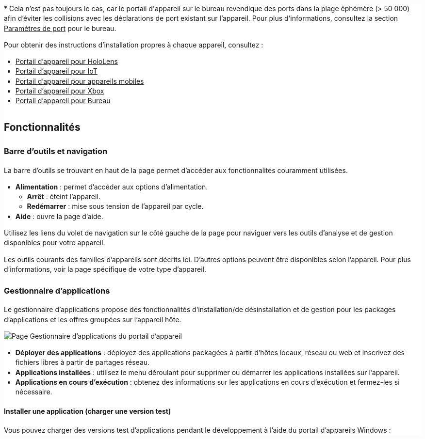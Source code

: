 \* Cela n’est pas toujours le cas, car le portail d'appareil sur le bureau revendique des ports dans la plage éphémère (> 50 000) afin d’éviter les collisions avec les déclarations de port existant sur l’appareil. Pour plus d’informations, consultez la section [Paramètres de port](device-portal-desktop.md#registry-based-configuration-for-device-portal) pour le bureau.  

Pour obtenir des instructions d’installation propres à chaque appareil, consultez :

- [Portail d’appareil pour HoloLens](https://docs.microsoft.com/windows/uwp/debug-test-perf/device-portal-hololens)
- [Portail d’appareil pour IoT](https://docs.microsoft.com/windows/iot-core/manage-your-device/DevicePortal)
- [Portail d’appareil pour appareils mobiles](device-portal-mobile.md)
- [Portail d’appareil pour Xbox](../xbox-apps/device-portal-xbox.md)
- [Portail d’appareil pour Bureau](device-portal-desktop.md#set-up-device-portal-on-windows-desktop)

## <a name="features"></a>Fonctionnalités

### <a name="toolbar-and-navigation"></a>Barre d’outils et navigation

La barre d’outils se trouvant en haut de la page permet d’accéder aux fonctionnalités couramment utilisées.

- **Alimentation** : permet d’accéder aux options d’alimentation.
  - **Arrêt** : éteint l’appareil.
  - **Redémarrer** : mise sous tension de l’appareil par cycle.
- **Aide** : ouvre la page d’aide.

Utilisez les liens du volet de navigation sur le côté gauche de la page pour naviguer vers les outils d’analyse et de gestion disponibles pour votre appareil.

Les outils courants des familles d’appareils sont décrits ici. D’autres options peuvent être disponibles selon l’appareil. Pour plus d’informations, voir la page spécifique de votre type d’appareil.

### <a name="apps-manager"></a>Gestionnaire d’applications

Le gestionnaire d’applications propose des fonctionnalités d’installation/de désinstallation et de gestion pour les packages d’applications et les offres groupées sur l’appareil hôte.

![Page Gestionnaire d’applications du portail d’appareil](images/device-portal/WDP_AppsManager2.png)

* **Déployer des applications** : déployez des applications packagées à partir d’hôtes locaux, réseau ou web et inscrivez des fichiers libres à partir de partages réseau.
* **Applications installées** : utilisez le menu déroulant pour supprimer ou démarrer les applications installées sur l’appareil.
* **Applications en cours d’exécution** : obtenez des informations sur les applications en cours d’exécution et fermez-les si nécessaire.

#### <a name="install-sideload-an-app"></a>Installer une application (charger une version test)

Vous pouvez charger des versions test d’applications pendant le développement à l’aide du portail d’appareils Windows :
